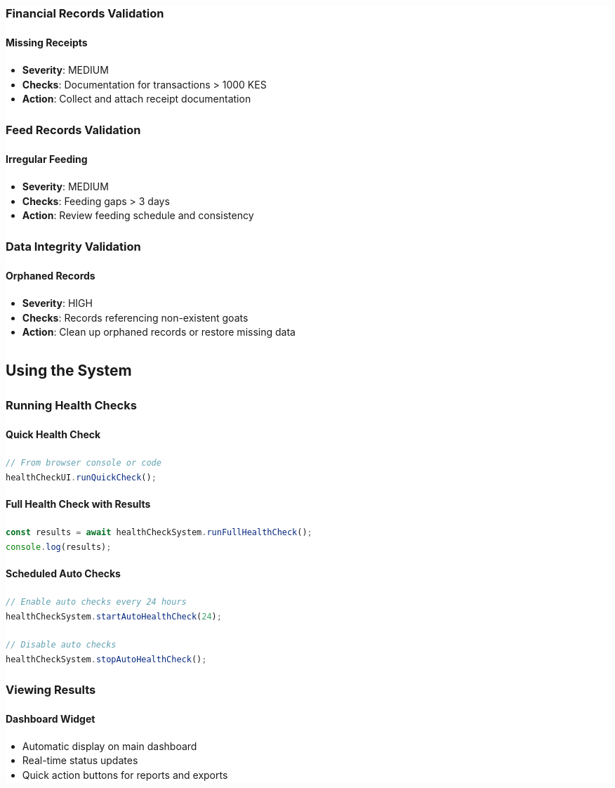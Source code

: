### Financial Records Validation

#### Missing Receipts
- **Severity**: MEDIUM
- **Checks**: Documentation for transactions > 1000 KES
- **Action**: Collect and attach receipt documentation

### Feed Records Validation

#### Irregular Feeding
- **Severity**: MEDIUM
- **Checks**: Feeding gaps > 3 days
- **Action**: Review feeding schedule and consistency

### Data Integrity Validation

#### Orphaned Records
- **Severity**: HIGH
- **Checks**: Records referencing non-existent goats
- **Action**: Clean up orphaned records or restore missing data

## Using the System

### Running Health Checks

#### Quick Health Check
```javascript
// From browser console or code
healthCheckUI.runQuickCheck();
```

#### Full Health Check with Results
```javascript
const results = await healthCheckSystem.runFullHealthCheck();
console.log(results);
```

#### Scheduled Auto Checks
```javascript
// Enable auto checks every 24 hours
healthCheckSystem.startAutoHealthCheck(24);

// Disable auto checks
healthCheckSystem.stopAutoHealthCheck();
```

### Viewing Results

#### Dashboard Widget
- Automatic display on main dashboard
- Real-time status updates
- Quick action buttons for reports and exports
